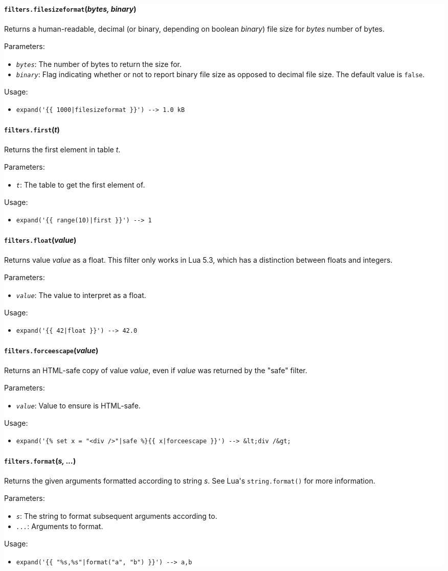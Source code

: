 <a id="filters.filesizeformat"></a>
#### `filters.filesizeformat`(*bytes, binary*)

Returns a human-readable, decimal (or binary, depending on boolean *binary*)
file size for *bytes* number of bytes.

Parameters:

* *`bytes`*: The number of bytes to return the size for.
* *`binary`*: Flag indicating whether or not to report binary file size
   as opposed to decimal file size. The default value is `false`.

Usage:

* `expand('{{ 1000|filesizeformat }}') --> 1.0 kB`

<a id="filters.first"></a>
#### `filters.first`(*t*)

Returns the first element in table *t*.

Parameters:

* *`t`*: The table to get the first element of.

Usage:

* `expand('{{ range(10)|first }}') --> 1`

<a id="filters.float"></a>
#### `filters.float`(*value*)

Returns value *value* as a float.
This filter only works in Lua 5.3, which has a distinction between floats and
integers.

Parameters:

* *`value`*: The value to interpret as a float.

Usage:

* `expand('{{ 42|float }}') --> 42.0`

<a id="filters.forceescape"></a>
#### `filters.forceescape`(*value*)

Returns an HTML-safe copy of value *value*, even if *value* was returned by
the "safe" filter.

Parameters:

* *`value`*: Value to ensure is HTML-safe.

Usage:

* `expand('{% set x = "<div />"|safe %}{{ x|forceescape }}') -->
  &lt;div /&gt;`

<a id="filters.format"></a>
#### `filters.format`(*s, ...*)

Returns the given arguments formatted according to string *s*.
See Lua's `string.format()` for more information.

Parameters:

* *`s`*: The string to format subsequent arguments according to.
* *`...`*: Arguments to format.

Usage:

* `expand('{{ "%s,%s"|format("a", "b") }}') --> a,b`

<a id="filters.groupby"></a>